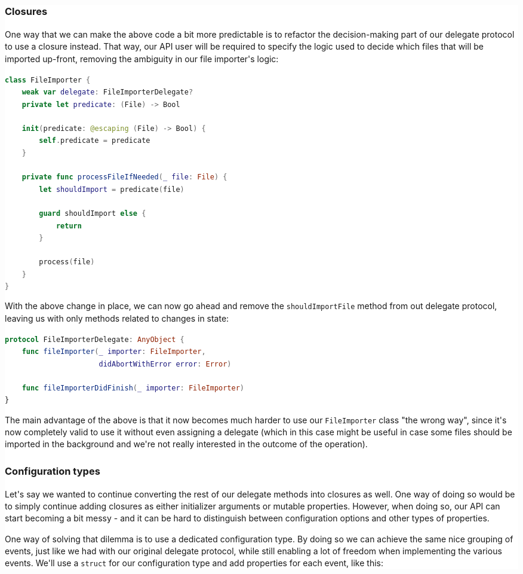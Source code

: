 ### Closures

One way that we can make the above code a bit more predictable is to refactor the decision-making part of our delegate protocol to use a closure instead. That way, our API user will be required to specify the logic used to decide which files that will be imported up-front, removing the ambiguity in our file importer's logic:

```Swift
class FileImporter {
    weak var delegate: FileImporterDelegate?
    private let predicate: (File) -> Bool

    init(predicate: @escaping (File) -> Bool) {
        self.predicate = predicate
    }

    private func processFileIfNeeded(_ file: File) {
        let shouldImport = predicate(file)

        guard shouldImport else {
            return
        }

        process(file)
    }
}
```

With the above change in place, we can now go ahead and remove the <code>shouldImportFile</code> method from out delegate protocol, leaving us with only methods related to changes in state:

```Swift
protocol FileImporterDelegate: AnyObject {
    func fileImporter(_ importer: FileImporter,
                      didAbortWithError error: Error)

    func fileImporterDidFinish(_ importer: FileImporter)
}
```

The main advantage of the above is that it now becomes much harder to use our <code>FileImporter</code> class "the wrong way", since it's now completely valid to use it without even assigning a delegate (which in this case might be useful in case some files should be imported in the background and we're not really interested in the outcome of the operation).

### Configuration types

Let's say we wanted to continue converting the rest of our delegate methods into closures as well. One way of doing so would be to simply continue adding closures as either initializer arguments or mutable properties. However, when doing so, our API can start becoming a bit messy - and it can be hard to distinguish between configuration options and other types of properties.

One way of solving that dilemma is to use a dedicated configuration type. By doing so we can achieve the same nice grouping of events, just like we had with our original delegate protocol, while still enabling a lot of freedom when implementing the various events. We'll use a <code>struct</code> for our configuration type and add properties for each event, like this:
